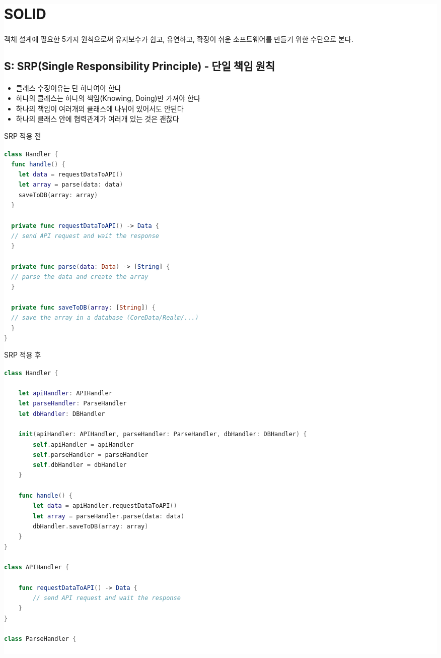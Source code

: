 # SOLID
객체 설계에 필요한 5가지 원칙으로써 유지보수가 쉽고, 유연하고, 확장이 쉬운 소프트웨어를 만들기 위한 수단으로 본다.


## S: SRP(Single Responsibility Principle) - 단일 책임 원칙
- 클래스 수정이유는 단 하나여야 한다
- 하나의 클래스는 하나의 책임(Knowing, Doing)만 가져야 한다
- 하나의 책임이 여러개의 클래스에 나뉘어 있어서도 안된다
- 하나의 클래스 안에 협력관계가 여러개 있는 것은 괜찮다

SRP 적용 전
```Swift
class Handler {
  func handle() {
    let data = requestDataToAPI()
    let array = parse(data: data)
    saveToDB(array: array)
  }
    
  private func requestDataToAPI() -> Data {
  // send API request and wait the response
  }
    
  private func parse(data: Data) -> [String] {
  // parse the data and create the array
  }
    
  private func saveToDB(array: [String]) {
  // save the array in a database (CoreData/Realm/...)
  }
}
```

SRP 적용 후
```Swift
class Handler {
 
    let apiHandler: APIHandler
    let parseHandler: ParseHandler
    let dbHandler: DBHandler
 
    init(apiHandler: APIHandler, parseHandler: ParseHandler, dbHandler: DBHandler) {
        self.apiHandler = apiHandler
        self.parseHandler = parseHandler
        self.dbHandler = dbHandler
    }
 
    func handle() {
        let data = apiHandler.requestDataToAPI()
        let array = parseHandler.parse(data: data)
        dbHandler.saveToDB(array: array)
    }
}
 
class APIHandler {
 
    func requestDataToAPI() -> Data {
        // send API request and wait the response
    }
}
 
class ParseHandler {
 
```